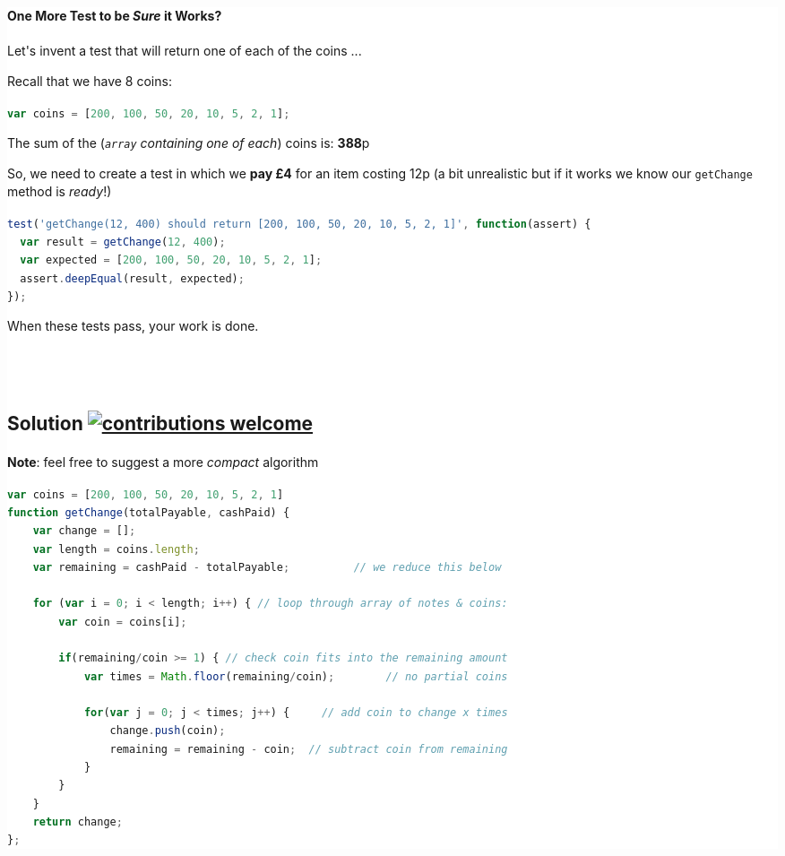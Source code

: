 
#### One More Test to be _Sure_ it Works?

Let's invent a test that will return one of each of the coins ...

Recall that we have 8 coins:

```javascript
var coins = [200, 100, 50, 20, 10, 5, 2, 1];
```

The sum of the (_`array` containing one of each_) coins is: **388**p

So, we need to create a test in which we **pay £4** for an item costing 12p
(a bit unrealistic but if it works we know our `getChange` method is _ready_!)

```js
test('getChange(12, 400) should return [200, 100, 50, 20, 10, 5, 2, 1]', function(assert) {
  var result = getChange(12, 400);
  var expected = [200, 100, 50, 20, 10, 5, 2, 1];
  assert.deepEqual(result, expected);
});
```

When these tests pass, your work is done.


<br />
<br />

## Solution [![contributions welcome](https://img.shields.io/badge/contributions-welcome-brightgreen.svg?style=flat)](https://github.com/dwyl/learn-tdd/issues)

**Note**: feel free to suggest a more _compact_ algorithm

```javascript
var coins = [200, 100, 50, 20, 10, 5, 2, 1]
function getChange(totalPayable, cashPaid) {
    var change = [];
    var length = coins.length;
    var remaining = cashPaid - totalPayable;          // we reduce this below

    for (var i = 0; i < length; i++) { // loop through array of notes & coins:
        var coin = coins[i];

        if(remaining/coin >= 1) { // check coin fits into the remaining amount
            var times = Math.floor(remaining/coin);        // no partial coins

            for(var j = 0; j < times; j++) {     // add coin to change x times
                change.push(coin);
                remaining = remaining - coin;  // subtract coin from remaining
            }
        }
    }
    return change;
};
```
